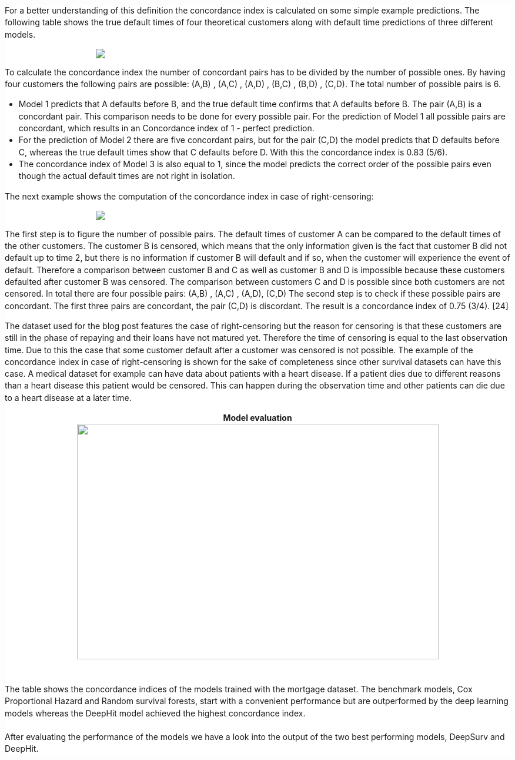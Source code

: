 For a better understanding of this definition the concordance index is calculated on some simple example predictions. The following table shows the true default times of four theoretical customers along with default time predictions of three different models.

<img align="center" width="550" 
     style="display:block;margin:0 auto;" 
     src="/blog/img/seminar/group2_SurvivalAnalysis/table1.png">

To calculate the concordance index the number of concordant pairs has to be divided by the number of possible ones. By having four customers the following pairs are possible:
(A,B) , (A,C) , (A,D) , (B,C) , (B,D) , (C,D). The total number of possible pairs is 6. 

* Model 1 predicts that A defaults before B, and the true default time confirms that A defaults before B. The pair (A,B) is a concordant pair. This comparison needs to be done for every possible pair. For the prediction of Model 1 all possible pairs are concordant, which results in an Concordance index of 1 - perfect prediction.
* For the prediction of Model 2 there are five concordant pairs, but for the pair (C,D) the model predicts that D defaults before C, whereas the true default times show that C defaults before D. With this the concordance index is 0.83 (5/6).
* The concordance index of Model 3 is also equal to 1, since the model predicts the correct order of the possible pairs even though the actual default times are not right in isolation.

The next example shows the computation of the concordance index in case of right-censoring:

<img align="center" width="550" 
     style="display:block;margin:0 auto;" 
     src="/blog/img/seminar/group2_SurvivalAnalysis/table2.png">

The first step is to figure the number of possible pairs. The default times of customer A can be compared to the default times of the other customers. The customer B is censored, which means that the only information given is the fact that customer B did not default up to time 2, but there is no information if customer B will default and if so, when the customer will experience the event of default. Therefore a comparison between customer B and C as well as customer B and D is impossible because these customers defaulted after customer B was censored. The comparison between customers C and D is possible since both customers are not censored. In total there are four possible pairs: 
(A,B) , (A,C) , (A,D), (C,D)
The second step is to check if these possible pairs are concordant. The first three pairs are concordant, the pair (C,D) is discordant. The result is a concordance index of 0.75 (3/4). [24]

The dataset used for the blog post features the case of right-censoring but the reason for censoring is that these customers are still in the phase of repaying and their loans have not matured yet. Therefore the time of censoring is equal to the last observation time. Due to this the case that some customer default after a customer was censored is not possible. The example of the concordance index in case of right-censoring is shown for the sake of completeness since other survival datasets can have this case. A medical dataset for example can have data about patients with a heart disease. If a patient dies due to different reasons than a heart disease this patient would be censored. This can happen during the observation time and other patients can die due to a heart disease at a later time.
<br>
<center><b>Model evaluation</b></center>
<img align="center" width="615" height="400"
     style="display:block;margin:0 auto;" 
     src="/blog/img/seminar/group2_SurvivalAnalysis/evaluation_table.png">
<br>
<br>
The table shows the concordance indices of the models trained with the mortgage dataset. The benchmark models, Cox Proportional Hazard and Random survival forests, start with a convenient performance but are outperformed by the deep learning models whereas the DeepHit model achieved the highest concordance index. 
<br>
<br>
After evaluating the performance of the models we have a look into the output of the two best performing models, DeepSurv and DeepHit.
